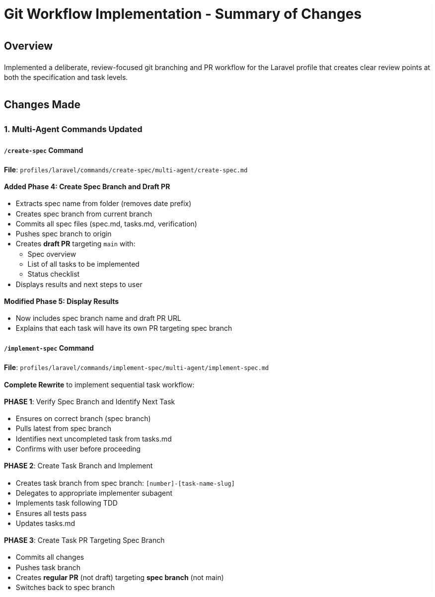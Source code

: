 # Git Workflow Implementation - Summary of Changes

## Overview

Implemented a deliberate, review-focused git branching and PR workflow for the Laravel profile that creates clear review points at both the specification and task levels.

## Changes Made

### 1. Multi-Agent Commands Updated

#### `/create-spec` Command
**File**: `profiles/laravel/commands/create-spec/multi-agent/create-spec.md`

**Added Phase 4: Create Spec Branch and Draft PR**
- Extracts spec name from folder (removes date prefix)
- Creates spec branch from current branch
- Commits all spec files (spec.md, tasks.md, verification)
- Pushes spec branch to origin
- Creates **draft PR** targeting `main` with:
  - Spec overview
  - List of all tasks to be implemented
  - Status checklist
- Displays results and next steps to user

**Modified Phase 5: Display Results**
- Now includes spec branch name and draft PR URL
- Explains that each task will have its own PR targeting spec branch

#### `/implement-spec` Command
**File**: `profiles/laravel/commands/implement-spec/multi-agent/implement-spec.md`

**Complete Rewrite** to implement sequential task workflow:

**PHASE 1**: Verify Spec Branch and Identify Next Task
- Ensures on correct branch (spec branch)
- Pulls latest from spec branch
- Identifies next uncompleted task from tasks.md
- Confirms with user before proceeding

**PHASE 2**: Create Task Branch and Implement
- Creates task branch from spec branch: `[number]-[task-name-slug]`
- Delegates to appropriate implementer subagent
- Implements task following TDD
- Ensures all tests pass
- Updates tasks.md

**PHASE 3**: Create Task PR Targeting Spec Branch
- Commits all changes
- Pushes task branch
- Creates **regular PR** (not draft) targeting **spec branch** (not main)
- Switches back to spec branch
